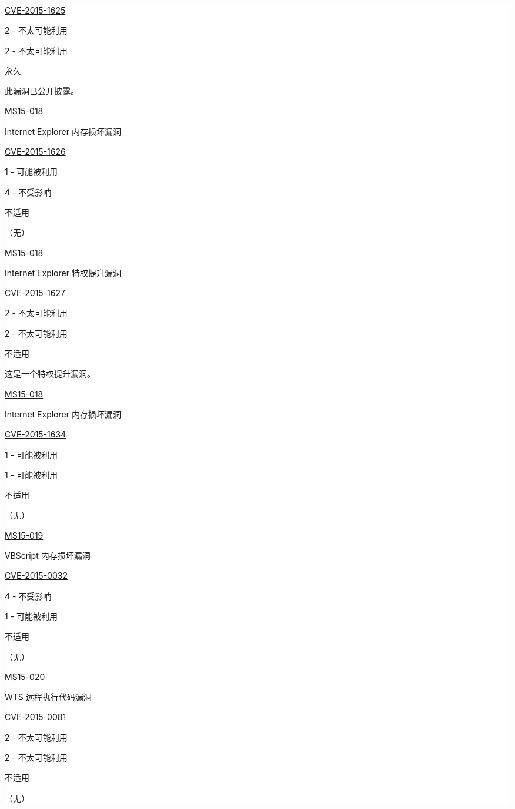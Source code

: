 <td style="border:1px solid black;"><p><a href="http://www.cve.mitre.org/cgi-bin/cvename.cgi?name=cve-2015-1625">CVE-2015-1625</a></p></td>
<td style="border:1px solid black;"><p>2 - 不太可能利用</p></td>
<td style="border:1px solid black;"><p>2 - 不太可能利用</p></td>
<td style="border:1px solid black;"><p>永久</p></td>
<td style="border:1px solid black;"><p>此漏洞已公开披露。</p></td>
</tr>  
<tr class="odd">
<td style="border:1px solid black;"><p><a href="https://technet.microsoft.com/zh-cn/library/security/ms15-018">MS15-018</a></p></td>
<td style="border:1px solid black;"><p>Internet Explorer 内存损坏漏洞</p></td>
<td style="border:1px solid black;"><p><a href="http://www.cve.mitre.org/cgi-bin/cvename.cgi?name=cve-2015-1626">CVE-2015-1626</a></p></td>
<td style="border:1px solid black;"><p>1 - 可能被利用</p></td>
<td style="border:1px solid black;"><p>4 - 不受影响</p></td>
<td style="border:1px solid black;"><p>不适用</p></td>
<td style="border:1px solid black;"><p>（无）</p></td>
</tr>  
<tr class="even">
<td style="border:1px solid black;"><p><a href="https://technet.microsoft.com/zh-cn/library/security/ms15-018">MS15-018</a></p></td>
<td style="border:1px solid black;"><p>Internet Explorer 特权提升漏洞</p></td>
<td style="border:1px solid black;"><p><a href="http://www.cve.mitre.org/cgi-bin/cvename.cgi?name=cve-2015-1627">CVE-2015-1627</a></p></td>
<td style="border:1px solid black;"><p>2 - 不太可能利用</p></td>
<td style="border:1px solid black;"><p>2 - 不太可能利用</p></td>
<td style="border:1px solid black;"><p>不适用</p></td>
<td style="border:1px solid black;"><p>这是一个特权提升漏洞。</p></td>
</tr>  
<tr class="odd">
<td style="border:1px solid black;"><p><a href="https://technet.microsoft.com/zh-cn/library/security/ms15-018">MS15-018</a></p></td>
<td style="border:1px solid black;"><p>Internet Explorer 内存损坏漏洞</p></td>
<td style="border:1px solid black;"><p><a href="http://www.cve.mitre.org/cgi-bin/cvename.cgi?name=cve-2015-1634">CVE-2015-1634</a></p></td>
<td style="border:1px solid black;"><p>1 - 可能被利用</p></td>
<td style="border:1px solid black;"><p>1 - 可能被利用</p></td>
<td style="border:1px solid black;"><p>不适用</p></td>
<td style="border:1px solid black;"><p>（无）</p></td>
</tr>  
<tr class="even">
<td style="border:1px solid black;"><p><a href="https://technet.microsoft.com/zh-cn/library/security/ms15-019">MS15-019</a></p></td>
<td style="border:1px solid black;"><p>VBScript 内存损坏漏洞</p></td>
<td style="border:1px solid black;"><p><a href="http://www.cve.mitre.org/cgi-bin/cvename.cgi?name=cve-2015-0032">CVE-2015-0032</a></p></td>
<td style="border:1px solid black;"><p>4 - 不受影响</p></td>
<td style="border:1px solid black;"><p>1 - 可能被利用</p></td>
<td style="border:1px solid black;"><p>不适用</p></td>
<td style="border:1px solid black;"><p>（无）</p></td>
</tr>  
<tr class="odd">
<td style="border:1px solid black;"><p><a href="https://technet.microsoft.com/zh-cn/library/security/ms15-020">MS15-020</a></p></td>
<td style="border:1px solid black;"><p>WTS 远程执行代码漏洞</p></td>
<td style="border:1px solid black;"><p><a href="http://www.cve.mitre.org/cgi-bin/cvename.cgi?name=cve-2015-0081">CVE-2015-0081</a></p></td>
<td style="border:1px solid black;"><p>2 - 不太可能利用</p></td>
<td style="border:1px solid black;"><p>2 - 不太可能利用</p></td>
<td style="border:1px solid black;"><p>不适用</p></td>
<td style="border:1px solid black;"><p>（无）</p></td>
</tr>  
<tr class="even">